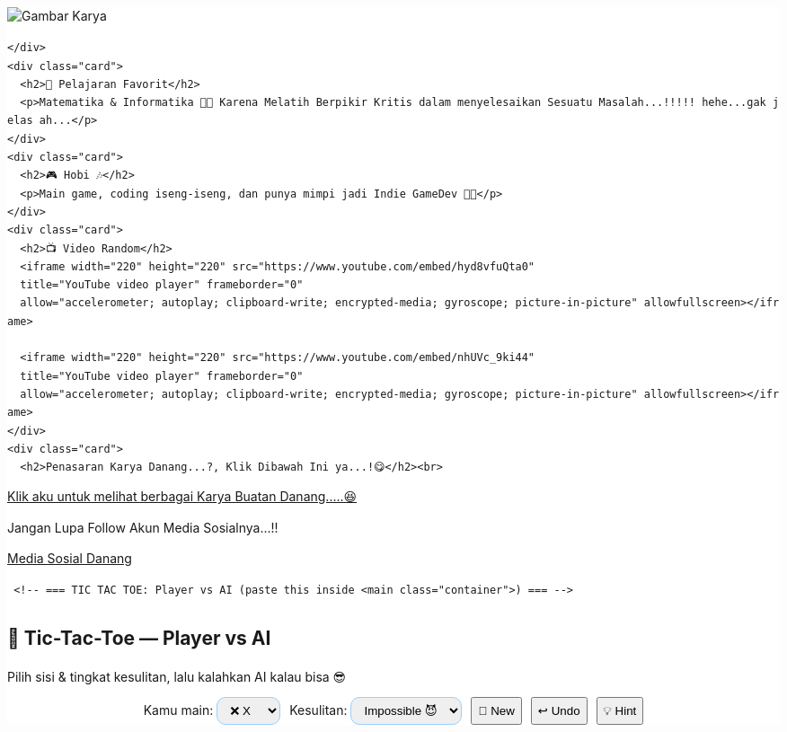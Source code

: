 <img src="Idiot.jpg" alt="Gambar Karya" width="200" height="200">

</div>
     
    </div>
    <div class="card">
      <h2>📘 Pelajaran Favorit</h2>
      <p>Matematika & Informatika 💚💙 Karena Melatih Berpikir Kritis dalam menyelesaikan Sesuatu Masalah...!!!!! hehe...gak jelas ah...</p>
    </div>
    <div class="card">
      <h2>🎮 Hobi 🎶</h2>
      <p>Main game, coding iseng-iseng, dan punya mimpi jadi Indie GameDev 🥳🤞</p>
    </div>
    <div class="card">
      <h2>📺 Video Random</h2>
      <iframe width="220" height="220" src="https://www.youtube.com/embed/hyd8vfuQta0"
      title="YouTube video player" frameborder="0"
      allow="accelerometer; autoplay; clipboard-write; encrypted-media; gyroscope; picture-in-picture" allowfullscreen></iframe>

      <iframe width="220" height="220" src="https://www.youtube.com/embed/nhUVc_9ki44"
      title="YouTube video player" frameborder="0"
      allow="accelerometer; autoplay; clipboard-write; encrypted-media; gyroscope; picture-in-picture" allowfullscreen></iframe>
    </div>
    <div class="card">
      <h2>Penasaran Karya Danang...?, Klik Dibawah Ini ya...!😋</h2><br>
      
   <a href="https://leafzuya.github.io/Khusus_Danang/">Klik aku untuk melihat berbagai Karya Buatan Danang.....😆</a><br>

   <a>Jangan Lupa Follow Akun Media Sosialnya...!!</a><br>
   
  <a href="https://tiktok.com/@zainaki_and_hoshino">Media Sosial Danang </a>
    </div>

     <!-- === TIC TAC TOE: Player vs AI (paste this inside <main class="container">) === -->
<div class="card" id="ttt-card">
  <h2>🎯 Tic-Tac-Toe — Player vs AI</h2>
  <p style="margin-bottom:12px;">Pilih sisi & tingkat kesulitan, lalu kalahkan AI kalau bisa 😎</p>

  
  <div id="ttt-controls" style="display:flex; gap:10px; flex-wrap:wrap; justify-content:center; margin-bottom:12px;">
    <label> Kamu main:
      <select id="ttt-side" style="padding:6px 10px; border-radius:10px; border:1px solid #9acdff;">
        <option value="X">❌ X</option>
        <option value="O">⭕ O</option>
      </select>
    </label>
    <label> Kesulitan:
      <select id="ttt-difficulty" style="padding:6px 10px; border-radius:10px; border:1px solid #9acdff;">
        <option value="easy">Easy</option>
        <option value="medium">Medium</option>
        <option value="hard">Hard</option>
        <option value="impossible" selected>Impossible 😈</option>
      </select>
    </label>
    <button id="ttt-new">🔁 New</button>
    <button id="ttt-undo">↩️ Undo</button>
    <button id="ttt-hint">💡 Hint</button>
  </div>

